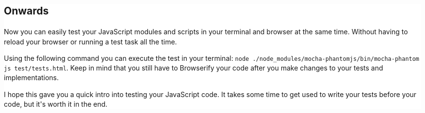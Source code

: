 Onwards
-------
Now you can easily test your JavaScript modules and scripts in your terminal and browser at the same time. Without
having to reload your browser or running a test task all the time.

Using the following command you can execute the test in your terminal:
`node ./node_modules/mocha-phantomjs/bin/mocha-phantomjs test/tests.html`. Keep in mind that you still have to
Browserify your code after you make changes to your tests and implementations.

I hope this gave you a quick intro into testing your JavaScript code. It takes some time to get used to write your tests
before your code, but it's worth it in the end.